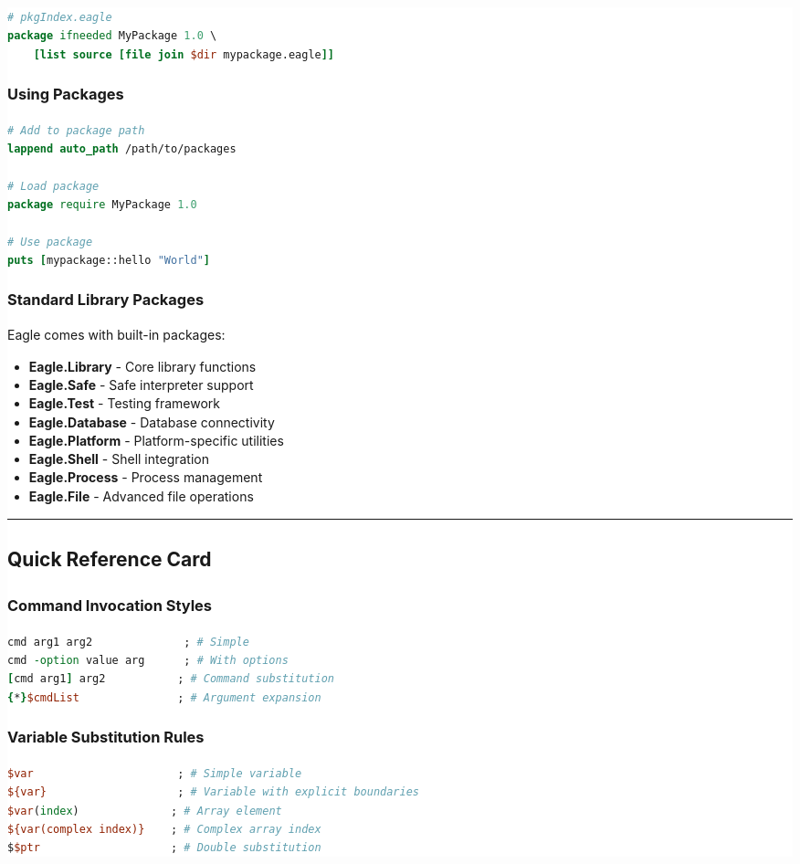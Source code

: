 ```tcl
# pkgIndex.eagle
package ifneeded MyPackage 1.0 \
    [list source [file join $dir mypackage.eagle]]
```

### Using Packages

```tcl
# Add to package path
lappend auto_path /path/to/packages

# Load package
package require MyPackage 1.0

# Use package
puts [mypackage::hello "World"]
```

### Standard Library Packages

Eagle comes with built-in packages:

- **Eagle.Library** - Core library functions
- **Eagle.Safe** - Safe interpreter support
- **Eagle.Test** - Testing framework
- **Eagle.Database** - Database connectivity
- **Eagle.Platform** - Platform-specific utilities
- **Eagle.Shell** - Shell integration
- **Eagle.Process** - Process management
- **Eagle.File** - Advanced file operations

---

## Quick Reference Card

### Command Invocation Styles
```tcl
cmd arg1 arg2              ; # Simple
cmd -option value arg      ; # With options
[cmd arg1] arg2           ; # Command substitution
{*}$cmdList               ; # Argument expansion
```

### Variable Substitution Rules
```tcl
$var                      ; # Simple variable
${var}                    ; # Variable with explicit boundaries
$var(index)              ; # Array element
${var(complex index)}    ; # Complex array index
$$ptr                    ; # Double substitution
```

